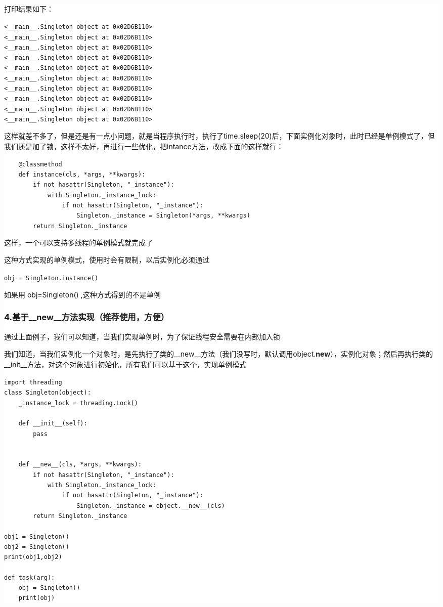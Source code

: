  

打印结果如下：

```
<__main__.Singleton object at 0x02D6B110>
<__main__.Singleton object at 0x02D6B110>
<__main__.Singleton object at 0x02D6B110>
<__main__.Singleton object at 0x02D6B110>
<__main__.Singleton object at 0x02D6B110>
<__main__.Singleton object at 0x02D6B110>
<__main__.Singleton object at 0x02D6B110>
<__main__.Singleton object at 0x02D6B110>
<__main__.Singleton object at 0x02D6B110>
<__main__.Singleton object at 0x02D6B110>
```
这样就差不多了，但是还是有一点小问题，就是当程序执行时，执行了time.sleep(20)后，下面实例化对象时，此时已经是单例模式了，但我们还是加了锁，这样不太好，再进行一些优化，把intance方法，改成下面的这样就行：

```
    @classmethod
    def instance(cls, *args, **kwargs):
        if not hasattr(Singleton, "_instance"):
            with Singleton._instance_lock:
                if not hasattr(Singleton, "_instance"):
                    Singleton._instance = Singleton(*args, **kwargs)
        return Singleton._instance
```
这样，一个可以支持多线程的单例模式就完成了
 

这种方式实现的单例模式，使用时会有限制，以后实例化必须通过 

```
obj = Singleton.instance() 
```
如果用 obj=Singleton() ,这种方式得到的不是单例

 

### 4.基于__new__方法实现（推荐使用，方便）

通过上面例子，我们可以知道，当我们实现单例时，为了保证线程安全需要在内部加入锁

我们知道，当我们实例化一个对象时，是先执行了类的__new__方法（我们没写时，默认调用object.__new__），实例化对象；然后再执行类的__init__方法，对这个对象进行初始化，所有我们可以基于这个，实现单例模式

```
import threading
class Singleton(object):
    _instance_lock = threading.Lock()

    def __init__(self):
        pass


    def __new__(cls, *args, **kwargs):
        if not hasattr(Singleton, "_instance"):
            with Singleton._instance_lock:
                if not hasattr(Singleton, "_instance"):
                    Singleton._instance = object.__new__(cls)  
        return Singleton._instance

obj1 = Singleton()
obj2 = Singleton()
print(obj1,obj2)

def task(arg):
    obj = Singleton()
    print(obj)
```